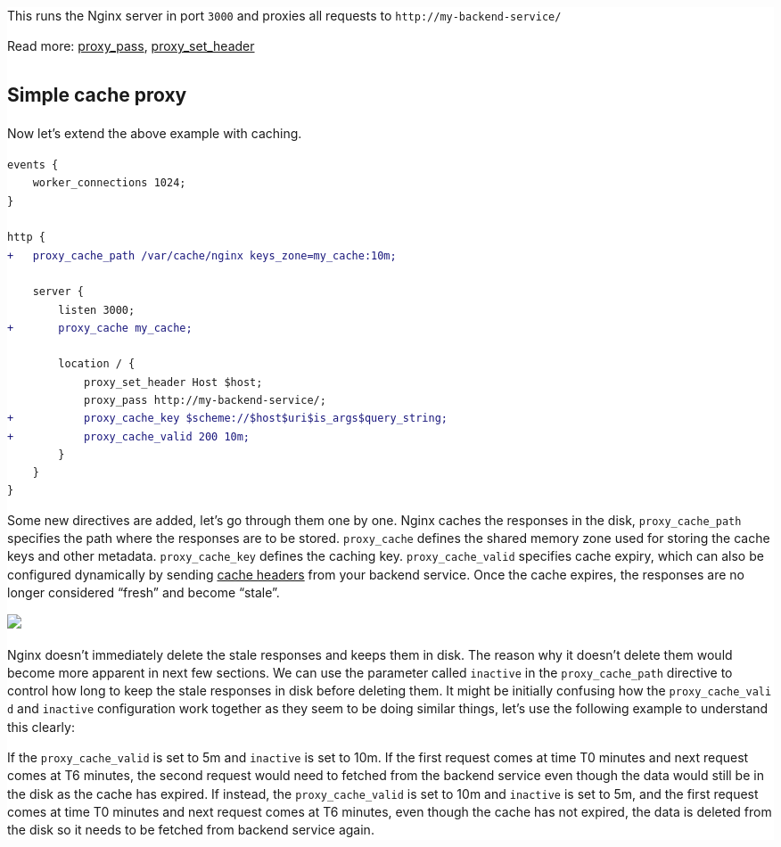 This runs the Nginx server in port `3000` and proxies all requests to `http://my-backend-service/`

Read more: [proxy_pass](http://nginx.org/en/docs/http/ngx_http_proxy_module.html#proxy_pass), [proxy_set_header](http://nginx.org/en/docs/http/ngx_http_proxy_module.html#proxy_set_header)

## Simple cache proxy

Now let’s extend the above example with caching.

```diff
events {
    worker_connections 1024;
}

http {
+   proxy_cache_path /var/cache/nginx keys_zone=my_cache:10m;

    server {
        listen 3000;
+       proxy_cache my_cache;

        location / {
            proxy_set_header Host $host;
            proxy_pass http://my-backend-service/;
+           proxy_cache_key $scheme://$host$uri$is_args$query_string;
+           proxy_cache_valid 200 10m;
        }
    }
}
```

Some new directives are added, let’s go through them one by one. Nginx caches the responses in the disk, `proxy_cache_path` specifies the path where the responses are to be stored. `proxy_cache` defines the shared memory zone used for storing the cache keys and other metadata. `proxy_cache_key` defines the caching key. `proxy_cache_valid` specifies cache expiry, which can also be configured dynamically by sending [cache headers](https://developer.mozilla.org/en-US/docs/Web/HTTP/Headers/Cache-Control) from your backend service. Once the cache expires, the responses are no longer considered “fresh” and become “stale”.

![](/images/2022-nginx-caching-proxy/2022-nginx-caching-proxy-3-simple-cache-proxy.png)

Nginx doesn’t immediately delete the stale responses and keeps them in disk. The reason why it doesn’t delete them would become more apparent in next few sections. We can use the parameter called `inactive` in the `proxy_cache_path` directive to control how long to keep the stale responses in disk before deleting them. It might be initially confusing how the `proxy_cache_valid` and `inactive` configuration work together as they seem to be doing similar things, let’s use the following example to understand this clearly:

If the `proxy_cache_valid` is set to 5m and `inactive` is set to 10m. If the first request comes at time T0 minutes and next request comes at T6 minutes, the second request would need to fetched from the backend service even though the data would still be in the disk as the cache has expired. If instead, the `proxy_cache_valid` is set to 10m and `inactive` is set to 5m, and the first request comes at time T0 minutes and next request comes at T6 minutes, even though the cache has not expired, the data is deleted from the disk so it needs to be fetched from backend service again.
